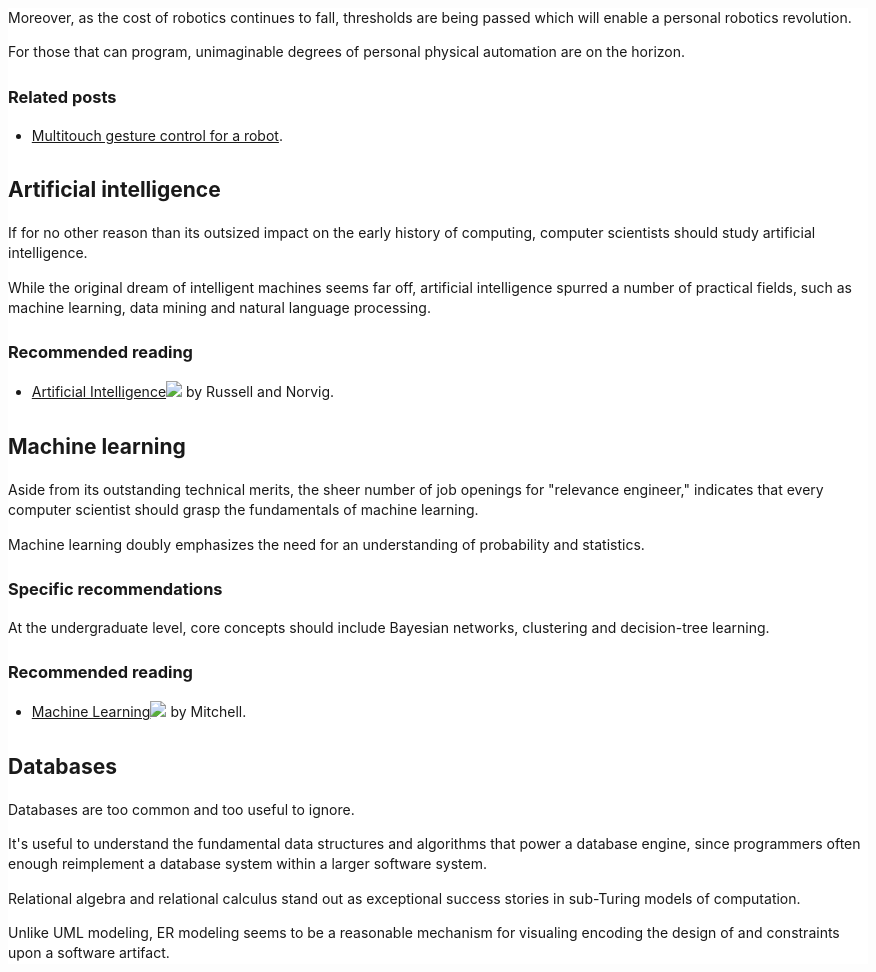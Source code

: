 Moreover, as the cost of robotics continues to fall, thresholds are being passed which will enable a personal robotics revolution.

For those that can program, unimaginable degrees of personal physical automation are on the horizon.

### Related posts

*   [Multitouch gesture control for a robot](http://matt.might.net/articles/ios-multitouch-robot-control/).

## Artificial intelligence

If for no other reason than its outsized impact on the early history of computing, computer scientists should study artificial intelligence.

While the original dream of intelligent machines seems far off, artificial intelligence spurred a number of practical fields, such as machine learning, data mining and natural language processing.

### Recommended reading

*   [Artificial Intelligence](http://www.amazon.com/gp/product/0136042597/ref=as_li_ss_tl?ie=UTF8&tag=ucmbread-20&linkCode=as2&camp=217145&creative=399369&creativeASIN=0136042597)![](http://www.assoc-amazon.com/e/ir?t=&l=as2&o=1&a=0136042597&camp=217145&creative=399369) by Russell and Norvig.

## Machine learning

Aside from its outstanding technical merits, the sheer number of job openings for "relevance engineer," indicates that every computer scientist should grasp the fundamentals of machine learning.

Machine learning doubly emphasizes the need for an understanding of probability and statistics.

### Specific recommendations

At the undergraduate level, core concepts should include Bayesian networks, clustering and decision-tree learning.

### Recommended reading

*   [Machine Learning](http://www.amazon.com/gp/product/0070428077/ref=as_li_ss_tl?ie=UTF8&tag=ucmbread-20&linkCode=as2&camp=217145&creative=399369&creativeASIN=0070428077)![](http://www.assoc-amazon.com/e/ir?t=&l=as2&o=1&a=0070428077&camp=217145&creative=399369) by Mitchell.

## Databases

Databases are too common and too useful to ignore.

It's useful to understand the fundamental data structures and algorithms that power a database engine, since programmers often enough reimplement a database system within a larger software system.

Relational algebra and relational calculus stand out as exceptional success stories in sub-Turing models of computation.

Unlike UML modeling, ER modeling seems to be a reasonable mechanism for visualing encoding the design of and constraints upon a software artifact.
